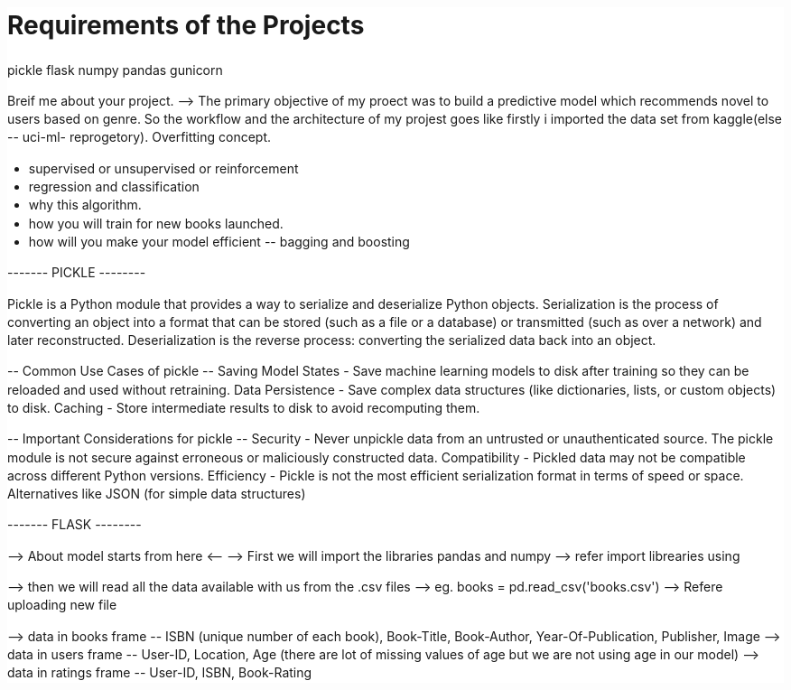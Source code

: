 # Requirements of the Projects

pickle
flask
numpy
pandas
gunicorn

Breif me about your project.
--> The primary objective of my proect was to build a predictive model which recommends novel to users based on genre. So the workflow and the architecture of my projest goes like firstly i imported the data set from kaggle(else -- uci-ml- reprogetory). 
Overfitting concept.
- supervised or unsupervised or reinforcement 
- regression and classification
- why this algorithm.
- how you will train for new books launched.
- how will you make your model efficient -- bagging and boosting


------- PICKLE --------

Pickle is a Python module that provides a way to serialize and deserialize Python objects. Serialization is the process of converting an object into a format that can be stored (such as a file or a database) or transmitted (such as over a network) and later reconstructed. Deserialization is the reverse process: converting the serialized data back into an object.

-- Common Use Cases of pickle --
Saving Model States - Save machine learning models to disk after training so they can be reloaded and used without retraining.
Data Persistence - Save complex data structures (like dictionaries, lists, or custom objects) to disk.
Caching - Store intermediate results to disk to avoid recomputing them.

-- Important Considerations for pickle --
Security - Never unpickle data from an untrusted or unauthenticated source. The pickle module is not secure against erroneous or maliciously constructed data.
Compatibility - Pickled data may not be compatible across different Python versions.
Efficiency - Pickle is not the most efficient serialization format in terms of speed or space. Alternatives like JSON (for simple data structures)



------- FLASK --------

--> About model starts from here <--
--> First we will import the libraries pandas and numpy --> refer import librearies using

--> then we will read all the data available with us from the .csv files
--> eg. books = pd.read_csv('books.csv') --> Refere uploading new file

--> data in books frame -- ISBN (unique number of each book), Book-Title, Book-Author, Year-Of-Publication, Publisher, Image
--> data in users frame -- User-ID, Location, Age (there are lot of missing values of age but we are not using age in our model)
--> data in ratings frame -- User-ID, ISBN, Book-Rating
